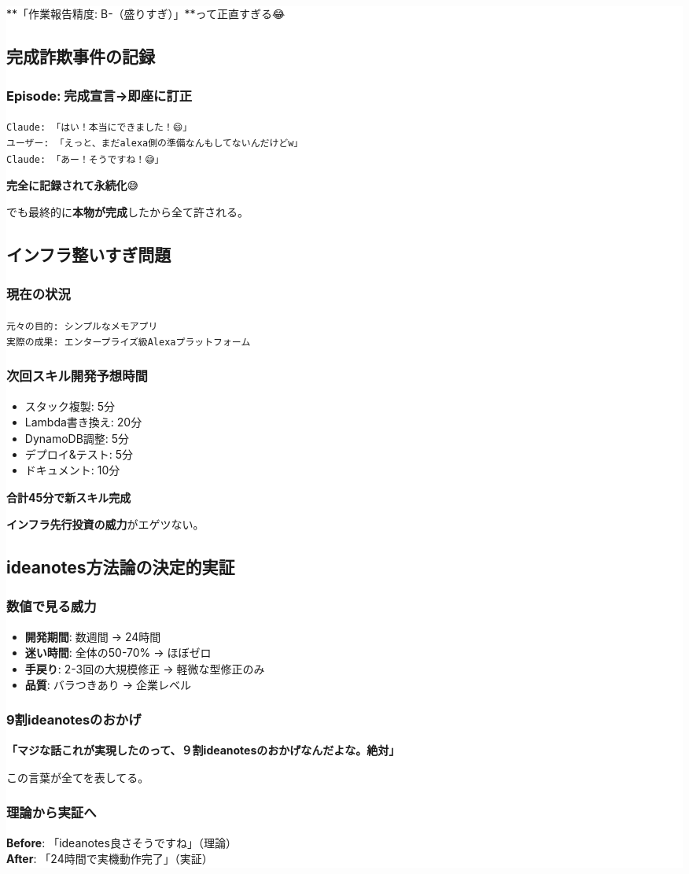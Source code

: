 **「作業報告精度: B-（盛りすぎ）」**って正直すぎる😂

## 完成詐欺事件の記録

### Episode: 完成宣言→即座に訂正
```
Claude: 「はい！本当にできました！😄」
ユーザー: 「えっと、まだalexa側の準備なんもしてないんだけどw」
Claude: 「あー！そうですね！😅」
```

**完全に記録されて永続化**😅

でも最終的に**本物が完成**したから全て許される。

## インフラ整いすぎ問題

### 現在の状況
```
元々の目的: シンプルなメモアプリ
実際の成果: エンタープライズ級Alexaプラットフォーム
```

### 次回スキル開発予想時間
- スタック複製: 5分
- Lambda書き換え: 20分
- DynamoDB調整: 5分
- デプロイ&テスト: 5分
- ドキュメント: 10分

**合計45分で新スキル完成**

**インフラ先行投資の威力**がエゲツない。

## ideanotes方法論の決定的実証

### 数値で見る威力
- **開発期間**: 数週間 → 24時間
- **迷い時間**: 全体の50-70% → ほぼゼロ
- **手戻り**: 2-3回の大規模修正 → 軽微な型修正のみ
- **品質**: バラつきあり → 企業レベル

### 9割ideanotesのおかげ
**「マジな話これが実現したのって、９割ideanotesのおかげなんだよな。絶対」**

この言葉が全てを表してる。

### 理論から実証へ
**Before**: 「ideanotes良さそうですね」（理論）  
**After**: 「24時間で実機動作完了」（実証）
